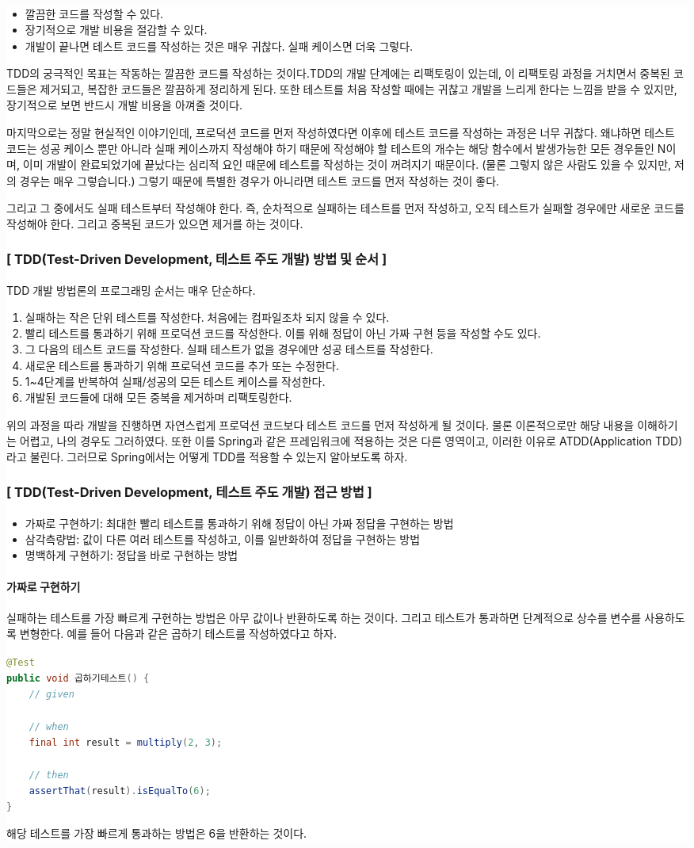 - 깔끔한 코드를 작성할 수 있다.
- 장기적으로 개발 비용을 절감할 수 있다.
- 개발이 끝나면 테스트 코드를 작성하는 것은 매우 귀찮다. 실패 케이스면 더욱 그렇다.

TDD의 궁극적인 목표는 작동하는 깔끔한 코드를 작성하는 것이다.TDD의 개발 단계에는 리팩토링이 있는데, 이 리팩토링 과정을 거치면서 중복된 코드들은 제거되고, 복잡한 코드들은 깔끔하게 정리하게 된다. 또한 테스트를 처음 작성할 때에는 귀찮고 개발을 느리게 한다는 느낌을 받을 수 있지만, 장기적으로 보면 반드시 개발 비용을 아껴줄 것이다.

마지막으로는 정말 현실적인 이야기인데, 프로덕션 코드를 먼저 작성하였다면 이후에 테스트 코드를 작성하는 과정은 너무 귀찮다. 왜냐하면 테스트 코드는 성공 케이스 뿐만 아니라 실패 케이스까지 작성해야 하기 때문에 작성해야 할 테스트의 개수는 해당 함수에서 발생가능한 모든 경우들인 N이며, 이미 개발이 완료되었기에 끝났다는 심리적 요인 때문에 테스트를 작성하는 것이 꺼려지기 때문이다. (물론 그렇지 않은 사람도 있을 수 있지만, 저의 경우는 매우 그렇습니다.) 그렇기 때문에 특별한 경우가 아니라면 테스트 코드를 먼저 작성하는 것이 좋다.

그리고 그 중에서도 실패 테스트부터 작성해야 한다. 즉, 순차적으로 실패하는 테스트를 먼저 작성하고, 오직 테스트가 실패할 경우에만 새로운 코드를 작성해야 한다. 그리고 중복된 코드가 있으면 제거를 하는 것이다.

### **[ TDD(Test-Driven Development, 테스트 주도 개발) 방법 및 순서 ]**

TDD 개발 방법론의 프로그래밍 순서는 매우 단순하다.

1. 실패하는 작은 단위 테스트를 작성한다. 처음에는 컴파일조차 되지 않을 수 있다.
2. 빨리 테스트를 통과하기 위해 프로덕션 코드를 작성한다. 이를 위해 정답이 아닌 가짜 구현 등을 작성할 수도 있다.
3. 그 다음의 테스트 코드를 작성한다. 실패 테스트가 없을 경우에만 성공 테스트를 작성한다.
4. 새로운 테스트를 통과하기 위해 프로덕션 코드를 추가 또는 수정한다.
5. 1~4단계를 반복하여 실패/성공의 모든 테스트 케이스를 작성한다.
6. 개발된 코드들에 대해 모든 중복을 제거하며 리팩토링한다.

위의 과정을 따라 개발을 진행하면 자연스럽게 프로덕션 코드보다 테스트 코드를 먼저 작성하게 될 것이다. 물론 이론적으로만 해당 내용을 이해하기는 어렵고, 나의 경우도 그러하였다. 또한 이를 Spring과 같은 프레임워크에 적용하는 것은 다른 영역이고, 이러한 이유로 ATDD(Application TDD)라고 불린다. 그러므로 Spring에서는 어떻게 TDD를 적용할 수 있는지 알아보도록 하자.

### **[ TDD(Test-Driven Development, 테스트 주도 개발) 접근 방법 ]**

- 가짜로 구현하기: 최대한 빨리 테스트를 통과하기 위해 정답이 아닌 가짜 정답을 구현하는 방법
- 삼각측량법: 값이 다른 여러 테스트를 작성하고, 이를 일반화하여 정답을 구현하는 방법
- 명백하게 구현하기: 정답을 바로 구현하는 방법

#### **가짜로 구현하기**

실패하는 테스트를 가장 빠르게 구현하는 방법은 아무 값이나 반환하도록 하는 것이다. 그리고 테스트가 통과하면 단계적으로 상수를 변수를 사용하도록 변형한다. 예를 들어 다음과 같은 곱하기 테스트를 작성하였다고 하자.

```java
@Test
public void 곱하기테스트() {
    // given
    
    // when
    final int result = multiply(2, 3);
    
    // then
    assertThat(result).isEqualTo(6);
}
```

해당 테스트를 가장 빠르게 통과하는 방법은 6을 반환하는 것이다.
